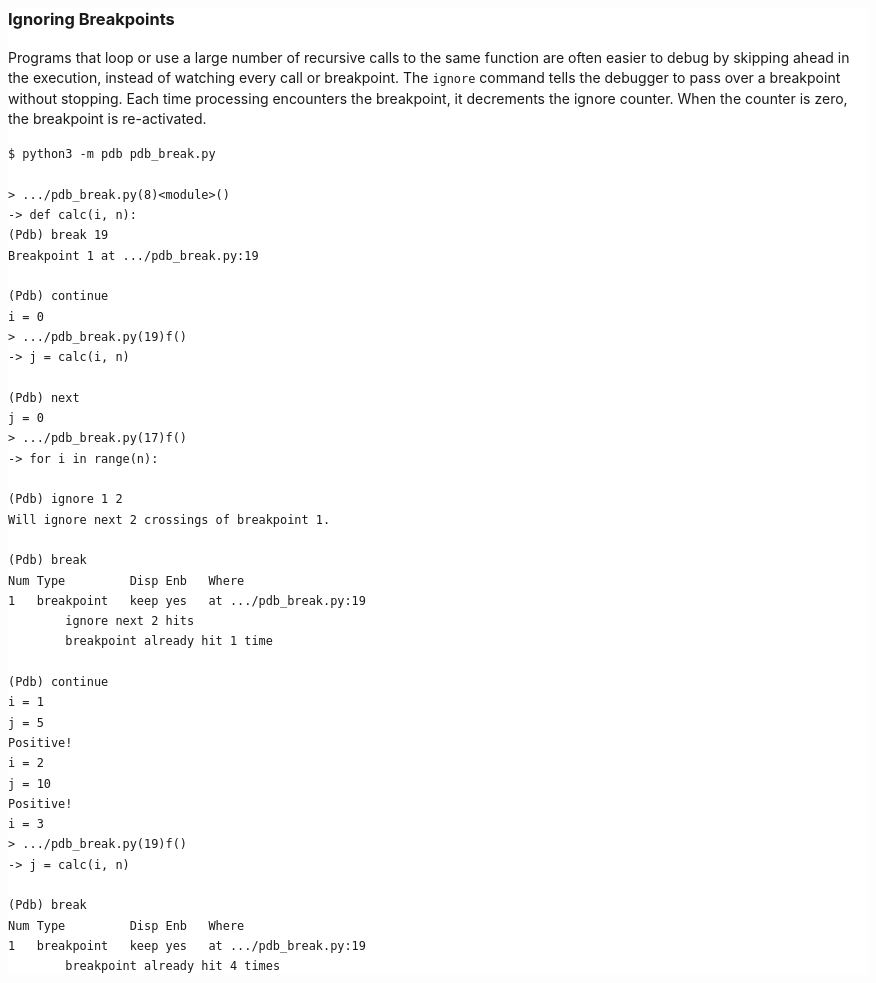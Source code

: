 ### Ignoring Breakpoints

Programs that loop or use a large number of recursive calls to the same
function are often easier to debug by skipping ahead in the execution,
instead of watching every call or breakpoint. The `ignore` command tells
the debugger to pass over a breakpoint without stopping. Each time
processing encounters the breakpoint, it decrements the ignore counter.
When the counter is zero, the breakpoint is re-activated.

``` {.sourceCode .none}
$ python3 -m pdb pdb_break.py

> .../pdb_break.py(8)<module>()
-> def calc(i, n):
(Pdb) break 19
Breakpoint 1 at .../pdb_break.py:19

(Pdb) continue
i = 0
> .../pdb_break.py(19)f()
-> j = calc(i, n)

(Pdb) next
j = 0
> .../pdb_break.py(17)f()
-> for i in range(n):

(Pdb) ignore 1 2
Will ignore next 2 crossings of breakpoint 1.

(Pdb) break
Num Type         Disp Enb   Where
1   breakpoint   keep yes   at .../pdb_break.py:19
        ignore next 2 hits
        breakpoint already hit 1 time

(Pdb) continue
i = 1
j = 5
Positive!
i = 2
j = 10
Positive!
i = 3
> .../pdb_break.py(19)f()
-> j = calc(i, n)

(Pdb) break
Num Type         Disp Enb   Where
1   breakpoint   keep yes   at .../pdb_break.py:19
        breakpoint already hit 4 times
```

